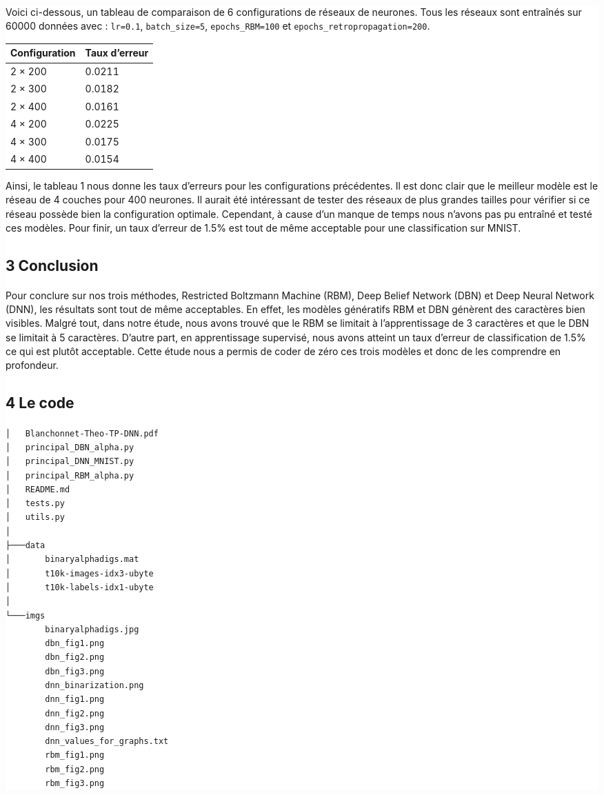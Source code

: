 
Voici ci-dessous, un tableau de comparaison de 6 configurations de réseaux de neurones.
Tous les réseaux sont entraînés sur 60000 données avec : `lr=0.1`, `batch_size=5`,
`epochs_RBM=100` et `epochs_retropropagation=200`.

| Configuration | Taux d’erreur |
|---------------|---------------|
| 2 × 200       | 0.0211        |
| 2 × 300       | 0.0182        |
| 2 × 400       | 0.0161        |
| 4 × 200       | 0.0225        |
| 4 × 300       | 0.0175        |
| 4 × 400       | 0.0154        |


Ainsi, le tableau 1 nous donne les taux d’erreurs pour les configurations précédentes.
Il est donc clair que le meilleur modèle est le réseau de 4 couches pour 400 neurones.
Il aurait été intéressant de tester des réseaux de plus grandes tailles pour vérifier si ce réseau possède bien la configuration optimale. Cependant, à cause d’un manque de
temps nous n’avons pas pu entraîné et testé ces modèles. Pour finir, un taux d’erreur
de 1.5% est tout de même acceptable pour une classification sur MNIST.

## 3 Conclusion

Pour conclure sur nos trois méthodes, Restricted Boltzmann Machine (RBM), Deep
Belief Network (DBN) et Deep Neural Network (DNN), les résultats sont tout de même
acceptables. En effet, les modèles génératifs RBM et DBN génèrent des caractères bien
visibles. Malgré tout, dans notre étude, nous avons trouvé que le RBM se limitait à
l’apprentissage de 3 caractères et que le DBN se limitait à 5 caractères. D’autre part,
en apprentissage supervisé, nous avons atteint un taux d’erreur de classification de
1.5% ce qui est plutôt acceptable. Cette étude nous a permis de coder de zéro ces trois
modèles et donc de les comprendre en profondeur.

## 4 Le code
```
│   Blanchonnet-Theo-TP-DNN.pdf
│   principal_DBN_alpha.py
│   principal_DNN_MNIST.py
│   principal_RBM_alpha.py
│   README.md
│   tests.py
│   utils.py
│
├───data
│       binaryalphadigs.mat
│       t10k-images-idx3-ubyte
│       t10k-labels-idx1-ubyte
│
└───imgs
        binaryalphadigs.jpg
        dbn_fig1.png
        dbn_fig2.png
        dbn_fig3.png
        dnn_binarization.png
        dnn_fig1.png
        dnn_fig2.png
        dnn_fig3.png
        dnn_values_for_graphs.txt
        rbm_fig1.png
        rbm_fig2.png
        rbm_fig3.png
```